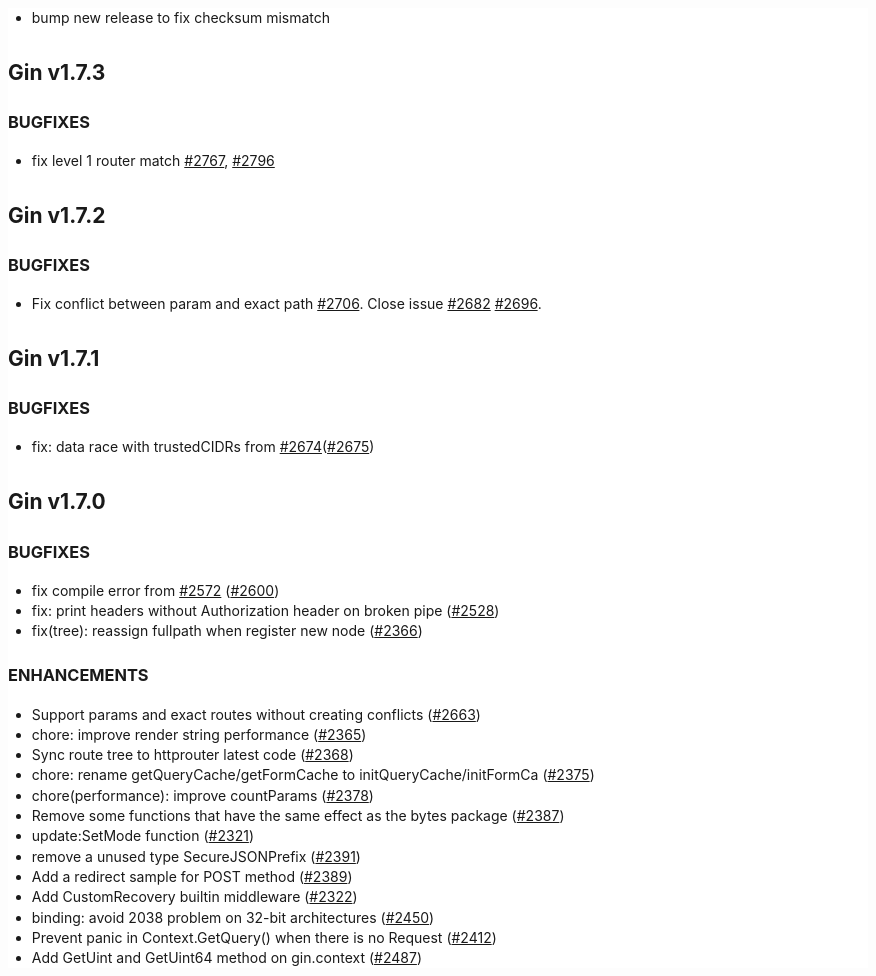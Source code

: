 * bump new release to fix checksum mismatch

## Gin v1.7.3

### BUGFIXES

* fix level 1 router match [#2767](https://github.com/gohade/hade/framework/gin/issues/2767), [#2796](https://github.com/gohade/hade/framework/gin/issues/2796)

## Gin v1.7.2

### BUGFIXES

* Fix conflict between param and exact path [#2706](https://github.com/gohade/hade/framework/gin/issues/2706). Close issue [#2682](https://github.com/gohade/hade/framework/gin/issues/2682) [#2696](https://github.com/gohade/hade/framework/gin/issues/2696).

## Gin v1.7.1

### BUGFIXES

* fix: data race with trustedCIDRs from [#2674](https://github.com/gohade/hade/framework/gin/issues/2674)([#2675](https://github.com/gohade/hade/framework/gin/pull/2675))

## Gin v1.7.0

### BUGFIXES

* fix compile error from [#2572](https://github.com/gohade/hade/framework/gin/pull/2572) ([#2600](https://github.com/gohade/hade/framework/gin/pull/2600))
* fix: print headers without Authorization header on broken pipe ([#2528](https://github.com/gohade/hade/framework/gin/pull/2528))
* fix(tree): reassign fullpath when register new node ([#2366](https://github.com/gohade/hade/framework/gin/pull/2366))

### ENHANCEMENTS

* Support params and exact routes without creating conflicts ([#2663](https://github.com/gohade/hade/framework/gin/pull/2663))
* chore: improve render string performance ([#2365](https://github.com/gohade/hade/framework/gin/pull/2365))
* Sync route tree to httprouter latest code ([#2368](https://github.com/gohade/hade/framework/gin/pull/2368))
* chore: rename getQueryCache/getFormCache to initQueryCache/initFormCa ([#2375](https://github.com/gohade/hade/framework/gin/pull/2375))
* chore(performance): improve countParams ([#2378](https://github.com/gohade/hade/framework/gin/pull/2378))
* Remove some functions that have the same effect as the bytes package ([#2387](https://github.com/gohade/hade/framework/gin/pull/2387))
* update:SetMode function ([#2321](https://github.com/gohade/hade/framework/gin/pull/2321))
* remove a unused type SecureJSONPrefix ([#2391](https://github.com/gohade/hade/framework/gin/pull/2391))
* Add a redirect sample for POST method ([#2389](https://github.com/gohade/hade/framework/gin/pull/2389))
* Add CustomRecovery builtin middleware ([#2322](https://github.com/gohade/hade/framework/gin/pull/2322))
* binding: avoid 2038 problem on 32-bit architectures ([#2450](https://github.com/gohade/hade/framework/gin/pull/2450))
* Prevent panic in Context.GetQuery() when there is no Request ([#2412](https://github.com/gohade/hade/framework/gin/pull/2412))
* Add GetUint and GetUint64 method on gin.context ([#2487](https://github.com/gohade/hade/framework/gin/pull/2487))